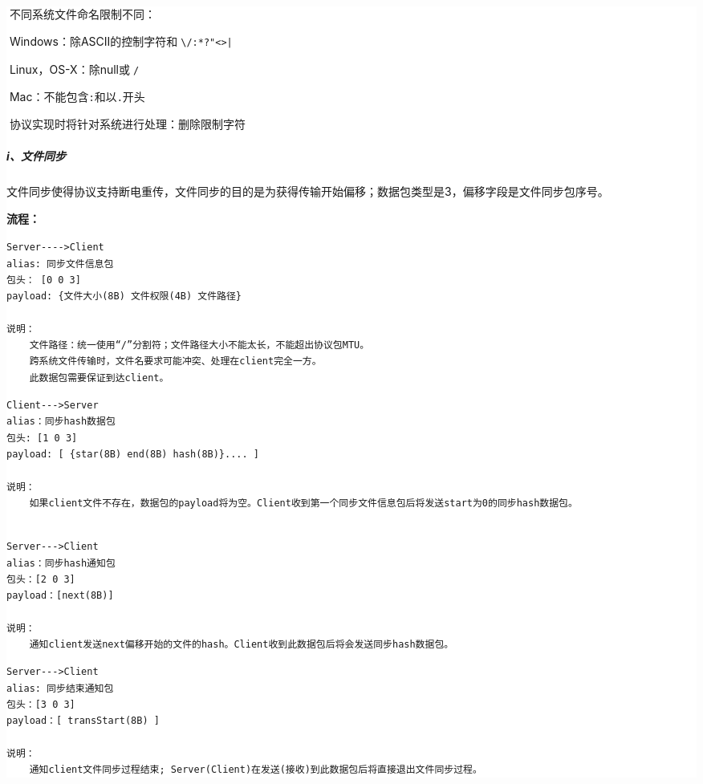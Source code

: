 

​	不同系统文件命名限制不同：

​			Windows：除ASCII的控制字符和 `\/:*?"<>|`

​			Linux，OS-X：除null或 `/`

​			Mac：不能包含`:`和以`.`开头

​	协议实现时将针对系统进行处理：删除限制字符



##### ⅰ、文件同步

文件同步使得协议支持断电重传，文件同步的目的是为获得传输开始偏移；数据包类型是3，偏移字段是文件同步包序号。

**流程：**

```
Server---->Client
alias: 同步文件信息包
包头： [0 0 3]
payload: {文件大小(8B) 文件权限(4B) 文件路径}

说明：
	文件路径：统一使用“/”分割符；文件路径大小不能太长，不能超出协议包MTU。
	跨系统文件传输时，文件名要求可能冲突、处理在client完全一方。
	此数据包需要保证到达client。
```



```
Client--->Server
alias：同步hash数据包
包头: [1 0 3]
payload: [ {star(8B) end(8B) hash(8B)}.... ]

说明：
	如果client文件不存在，数据包的payload将为空。Client收到第一个同步文件信息包后将发送start为0的同步hash数据包。
	
```



```
Server--->Client
alias：同步hash通知包
包头：[2 0 3]
payload：[next(8B)]

说明：
	通知client发送next偏移开始的文件的hash。Client收到此数据包后将会发送同步hash数据包。
```



```
Server--->Client
alias: 同步结束通知包
包头：[3 0 3]
payload：[ transStart(8B) ]
	
说明：
	通知client文件同步过程结束; Server(Client)在发送(接收)到此数据包后将直接退出文件同步过程。
```

